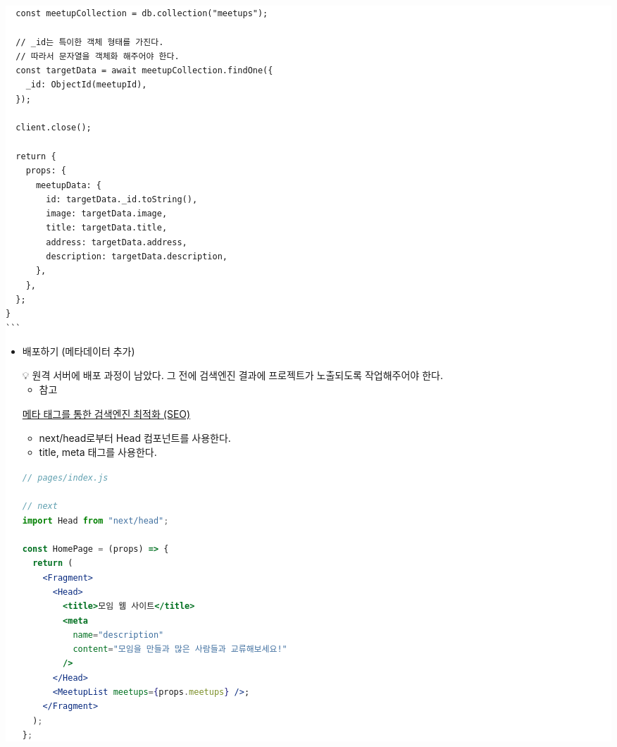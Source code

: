       const meetupCollection = db.collection("meetups");
    
      // _id는 특이한 객체 형태를 가진다.
      // 따라서 문자열을 객체화 해주어야 한다.
      const targetData = await meetupCollection.findOne({
        _id: ObjectId(meetupId),
      });
    
      client.close();
    
      return {
        props: {
          meetupData: {
            id: targetData._id.toString(),
            image: targetData.image,
            title: targetData.title,
            address: targetData.address,
            description: targetData.description,
          },
        },
      };
    }
    ```
    
- 배포하기 (메타데이터 추가)
    
    <aside>
    💡 원격 서버에 배포 과정이 남았다. 그 전에 검색엔진 결과에 프로젝트가 노출되도록 작업해주어야 한다.
    
    </aside>
    
    - 참고
    
    [메타 태그를 통한 검색엔진 최적화 (SEO)](https://www.daleseo.com/html-meta-tags-for-seo/)
    
    - next/head로부터 Head 컴포넌트를 사용한다.
    - title, meta 태그를 사용한다.
    
    ```jsx
    // pages/index.js
    
    // next
    import Head from "next/head";
    
    const HomePage = (props) => {
      return (
        <Fragment>
          <Head>
            <title>모임 웹 사이트</title>
            <meta
              name="description"
              content="모임을 만들과 많은 사람들과 교류해보세요!"
            />
          </Head>
          <MeetupList meetups={props.meetups} />;
        </Fragment>
      );
    };
    ```
    